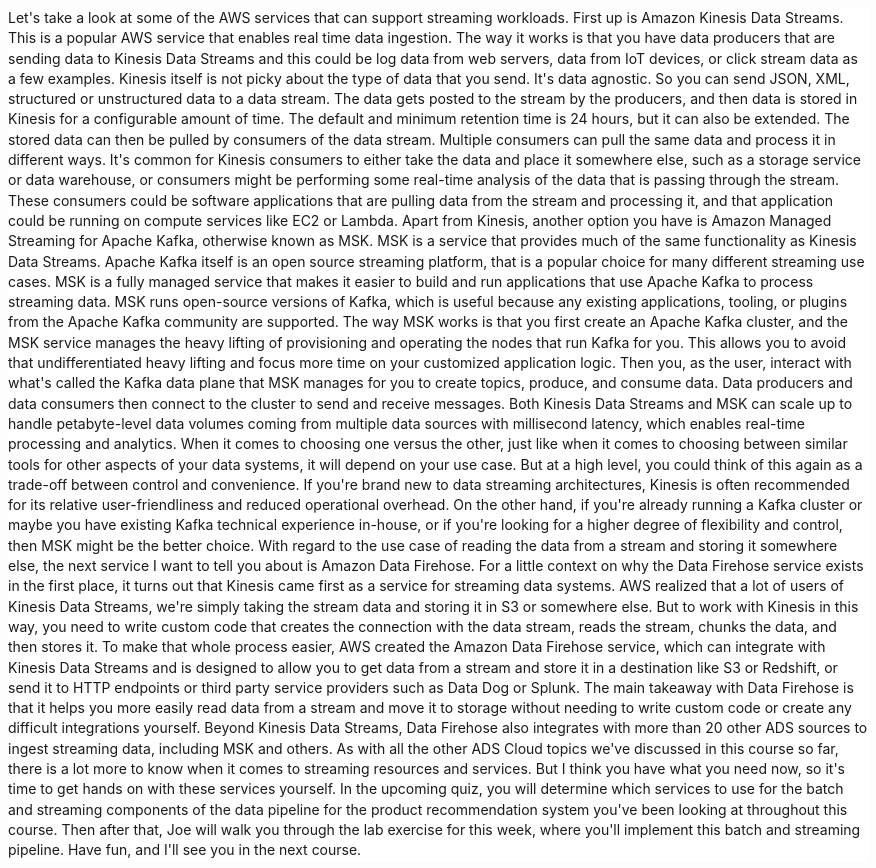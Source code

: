 Let's take a look at some of the AWS services that can support streaming workloads. First up is Amazon Kinesis Data Streams. This is a popular AWS service that enables real time data ingestion. The way it works is that you have data producers that are sending data to Kinesis Data Streams and this could be log data from web servers, data from IoT devices, or click stream data as a few examples. Kinesis itself is not picky about the type of data that you send. It's data agnostic. So you can send JSON, XML, structured or unstructured data to a data stream. 
The data gets posted to the stream by the producers, and then data is stored in Kinesis for a configurable amount of time. The default and minimum retention time is 24 hours, but it can also be extended. The stored data can then be pulled by consumers of the data stream. Multiple consumers can pull the same data and process it in different ways. It's common for Kinesis consumers to either take the data and place it somewhere else, such as a storage service or data warehouse, or consumers might be performing some real-time analysis of the data that is passing through the stream. These consumers could be software applications that are pulling data from the stream and processing it, and that application could be running on compute services like EC2 or Lambda. Apart from Kinesis, another option you have is Amazon Managed Streaming for Apache Kafka, otherwise known as MSK. 
MSK is a service that provides much of the same functionality as Kinesis Data Streams. Apache Kafka itself is an open source streaming platform, that is a popular choice for many different streaming use cases. MSK is a fully managed service that makes it easier to build and run applications that use Apache Kafka to process streaming data. MSK runs open-source versions of Kafka, which is useful because any existing applications, tooling, or plugins from the Apache Kafka community are supported. The way MSK works is that you first create an Apache Kafka cluster, and the MSK service manages the heavy lifting of provisioning and operating the nodes that run Kafka for you. This allows you to avoid that undifferentiated heavy lifting and focus more time on your customized application logic. Then you, as the user, interact with what's called the Kafka data plane that MSK manages for you to create topics, produce, and consume data. 
Data producers and data consumers then connect to the cluster to send and receive messages. Both Kinesis Data Streams and MSK can scale up to handle petabyte-level data volumes coming from multiple data sources with millisecond latency, which enables real-time processing and analytics. When it comes to choosing one versus the other, just like when it comes to choosing between similar tools for other aspects of your data systems, it will depend on your use case. But at a high level, you could think of this again as a trade-off between control and convenience. If you're brand new to data streaming architectures, Kinesis is often recommended for its relative user-friendliness and reduced operational overhead. On the other hand, if you're already running a Kafka cluster or maybe you have existing Kafka technical experience in-house, or if you're looking for a higher degree of flexibility and control, then MSK might be the better choice. With regard to the use case of reading the data from a stream and storing it somewhere else, the next service I want to tell you about is Amazon Data Firehose. 
For a little context on why the Data Firehose service exists in the first place, it turns out that Kinesis came first as a service for streaming data systems. AWS realized that a lot of users of Kinesis Data Streams, we're simply taking the stream data and storing it in S3 or somewhere else. But to work with Kinesis in this way, you need to write custom code that creates the connection with the data stream, reads the stream, chunks the data, and then stores it. To make that whole process easier, AWS created the Amazon Data Firehose service, which can integrate with Kinesis Data Streams and is designed to allow you to get data from a stream and store it in a destination like S3 or Redshift, or send it to HTTP endpoints or third party service providers such as Data Dog or Splunk. The main takeaway with Data Firehose is that it helps you more easily read data from a stream and move it to storage without needing to write custom code or create any difficult integrations yourself. Beyond Kinesis Data Streams, Data Firehose also integrates with more than 20 other ADS sources to ingest streaming data, including MSK and others. As with all the other ADS Cloud topics we've discussed in this course so far, there is a lot more to know when it comes to streaming resources and services. 
But I think you have what you need now, so it's time to get hands on with these services yourself. In the upcoming quiz, you will determine which services to use for the batch and streaming components of the data pipeline for the product recommendation system you've been looking at throughout this course. Then after that, Joe will walk you through the lab exercise for this week, where you'll implement this batch and streaming pipeline. Have fun, and I'll see you in the next course. 
